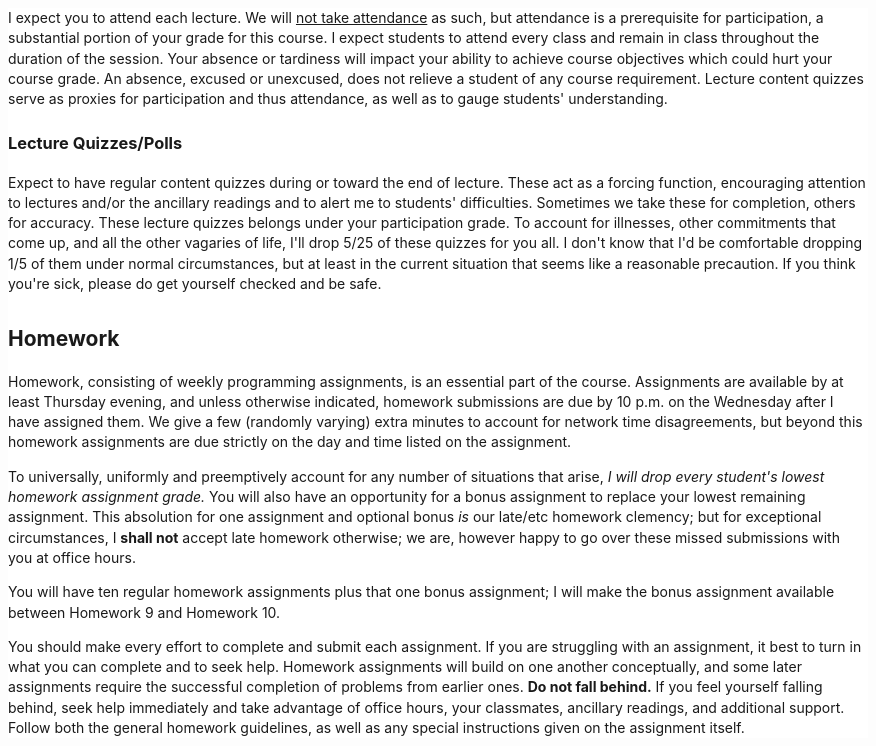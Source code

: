 I expect you to attend each lecture. We will [not take
attendance](https://vm.tiktok.com/ZMJBoQovg/) as such, but attendance
is a prerequisite for participation, a substantial portion of your
grade for this course. I expect students to attend every class and
remain in class throughout the duration of the session. Your absence
or tardiness will impact your ability to achieve course objectives
which could hurt your course grade. An absence, excused or unexcused,
does not relieve a student of any course requirement. Lecture content
quizzes serve as proxies for participation and thus attendance, as
well as to gauge students' understanding.

### Lecture Quizzes/Polls

Expect to have regular content quizzes during or toward the end of
lecture. These act as a forcing function, encouraging attention to
lectures and/or the ancillary readings and to alert me to students'
difficulties. Sometimes we take these for completion, others for
accuracy. These lecture quizzes belongs under your participation
grade. To account for illnesses, other commitments that come up, and
all the other vagaries of life, I'll drop 5/25 of these quizzes for
you all. I don't know that I'd be comfortable dropping 1/5 of them
under normal circumstances, but at least in the current situation that
seems like a reasonable precaution. If you think you're sick, please
do get yourself checked and be safe.


## Homework

Homework, consisting of weekly programming assignments, is an
essential part of the course. Assignments are available by at least
Thursday evening, and unless otherwise indicated, homework submissions
are due by 10 p.m. on the Wednesday after I have assigned them. We
give a few (randomly varying) extra minutes to account for network
time disagreements, but beyond this homework assignments are due
strictly on the day and time listed on the assignment.

To universally, uniformly and preemptively account for any number of
situations that arise, *I will drop every student's lowest homework
assignment grade.* You will also have an opportunity for a bonus
assignment to replace your lowest remaining assignment. This
absolution for one assignment and optional bonus *is* our late/etc
homework clemency; but for exceptional circumstances, I **shall not**
accept late homework otherwise; we are, however happy to go over these
missed submissions with you at office hours.

You will have ten regular homework assignments plus that one bonus
assignment; I will make the bonus assignment available between
Homework 9 and Homework 10.

You should make every effort to complete and submit each assignment.
If you are struggling with an assignment, it best to turn in what you
can complete and to seek help. Homework assignments will build on one
another conceptually, and some later assignments require the
successful completion of problems from earlier ones. **Do not fall
behind.** If you feel yourself falling behind, seek help immediately
and take advantage of office hours, your classmates, ancillary
readings, and additional support. Follow both the general homework
guidelines, as well as any special instructions given on the
assignment itself.
